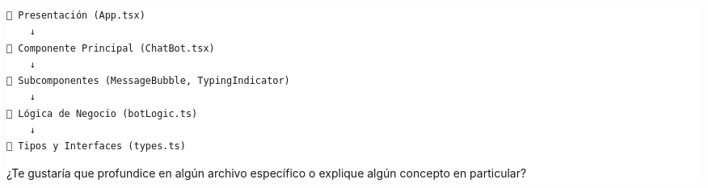 ```
📁 Presentación (App.tsx)
    ↓
📁 Componente Principal (ChatBot.tsx)
    ↓
📁 Subcomponentes (MessageBubble, TypingIndicator)
    ↓
📁 Lógica de Negocio (botLogic.ts)
    ↓
📁 Tipos y Interfaces (types.ts)
```

¿Te gustaría que profundice en algún archivo específico o explique algún concepto en particular?